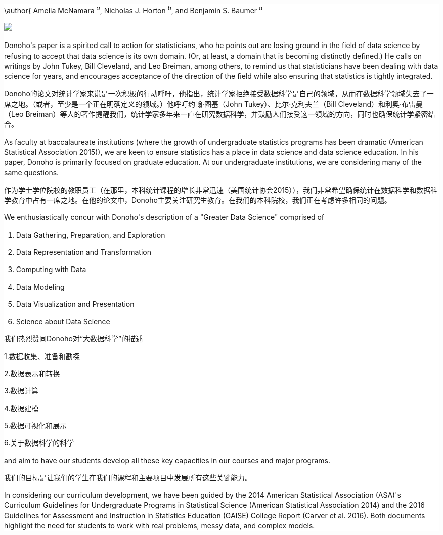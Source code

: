 
\author{
Amelia McNamara $^{a}$, Nicholas J. Horton ${ }^{b}$, and Benjamin S. Baumer ${ }^{a}$

![](https://cdn.mathpix.com/cropped/2022_11_29_21e684d1170dd257839ag-1.jpg?height=46&width=813&top_left_y=509&top_left_x=152)

Donoho's paper is a spirited call to action for statisticians, who he points out are losing ground in the field of data science by refusing to accept that data science is its own domain. (Or, at least, a domain that is becoming distinctly defined.) He calls on writings by John Tukey, Bill Cleveland, and Leo Breiman, among others, to remind us that statisticians have been dealing with data science for years, and encourages acceptance of the direction of the field while also ensuring that statistics is tightly integrated.

Donoho的论文对统计学家来说是一次积极的行动呼吁，他指出，统计学家拒绝接受数据科学是自己的领域，从而在数据科学领域失去了一席之地。（或者，至少是一个正在明确定义的领域。）他呼吁约翰·图基（John Tukey）、比尔·克利夫兰（Bill Cleveland）和利奥·布雷曼（Leo Breiman）等人的著作提醒我们，统计学家多年来一直在研究数据科学，并鼓励人们接受这一领域的方向，同时也确保统计学紧密结合。


As faculty at baccalaureate institutions (where the growth of undergraduate statistics programs has been dramatic (American Statistical Association 2015)), we are keen to ensure statistics has a place in data science and data science education. In his paper, Donoho is primarily focused on graduate education. At our undergraduate institutions, we are considering many of the same questions.

作为学士学位院校的教职员工（在那里，本科统计课程的增长非常迅速（美国统计协会2015）），我们非常希望确保统计在数据科学和数据科学教育中占有一席之地。在他的论文中，Donoho主要关注研究生教育。在我们的本科院校，我们正在考虑许多相同的问题。


We enthusiastically concur with Donoho's description of a "Greater Data Science" comprised of

1. Data Gathering, Preparation, and Exploration

2. Data Representation and Transformation

3. Computing with Data

4. Data Modeling

5. Data Visualization and Presentation

6. Science about Data Science

我们热烈赞同Donoho对“大数据科学”的描述

1.数据收集、准备和勘探

2.数据表示和转换

3.数据计算

4.数据建模

5.数据可视化和展示

6.关于数据科学的科学

and aim to have our students develop all these key capacities in our courses and major programs.


我们的目标是让我们的学生在我们的课程和主要项目中发展所有这些关键能力。


In considering our curriculum development, we have been guided by the 2014 American Statistical Association (ASA)'s Curriculum Guidelines for Undergraduate Programs in Statistical Science (American Statistical Association 2014) and the 2016 Guidelines for Assessment and Instruction in Statistics Education (GAISE) College Report (Carver et al. 2016). Both documents highlight the need for students to work with real problems, messy data, and complex models.
